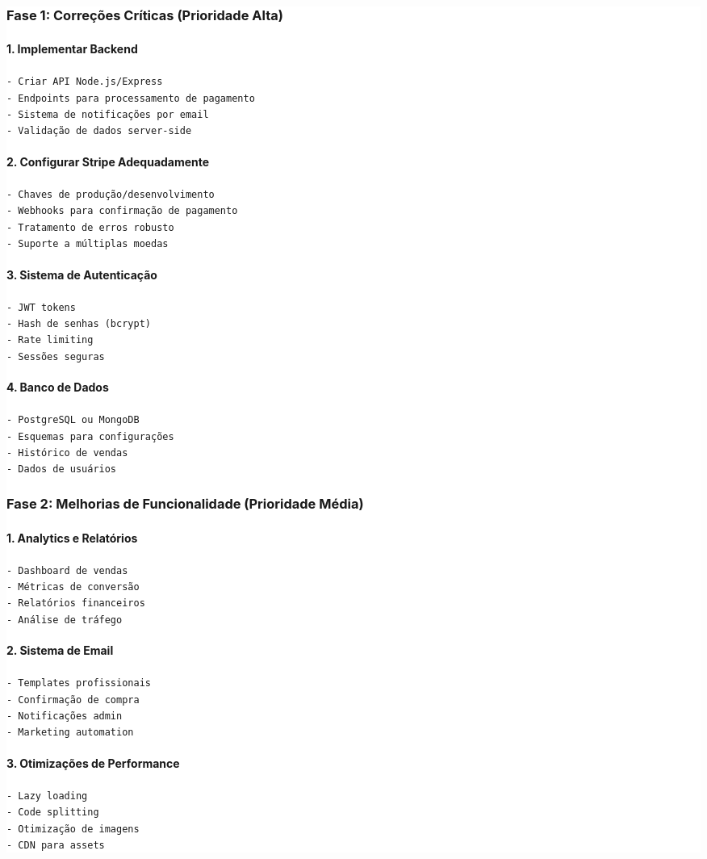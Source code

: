 ### Fase 1: Correções Críticas (Prioridade Alta)

#### 1. Implementar Backend
```
- Criar API Node.js/Express
- Endpoints para processamento de pagamento
- Sistema de notificações por email
- Validação de dados server-side
```

#### 2. Configurar Stripe Adequadamente
```
- Chaves de produção/desenvolvimento
- Webhooks para confirmação de pagamento
- Tratamento de erros robusto
- Suporte a múltiplas moedas
```

#### 3. Sistema de Autenticação
```
- JWT tokens
- Hash de senhas (bcrypt)
- Rate limiting
- Sessões seguras
```

#### 4. Banco de Dados
```
- PostgreSQL ou MongoDB
- Esquemas para configurações
- Histórico de vendas
- Dados de usuários
```

### Fase 2: Melhorias de Funcionalidade (Prioridade Média)

#### 1. Analytics e Relatórios
```
- Dashboard de vendas
- Métricas de conversão
- Relatórios financeiros
- Análise de tráfego
```

#### 2. Sistema de Email
```
- Templates profissionais
- Confirmação de compra
- Notificações admin
- Marketing automation
```

#### 3. Otimizações de Performance
```
- Lazy loading
- Code splitting
- Otimização de imagens
- CDN para assets
```
